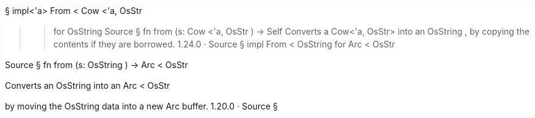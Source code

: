 §
impl<'a>
From
<
Cow
<'a,
OsStr
>> for
OsString
Source
§
fn
from
(s:
Cow
<'a,
OsStr
>) -> Self
Converts a
Cow<'a, OsStr>
into an
OsString
,
by copying the contents if they are borrowed.
1.24.0
·
Source
§
impl
From
<
OsString
> for
Arc
<
OsStr
>
Source
§
fn
from
(s:
OsString
) ->
Arc
<
OsStr
>
Converts an
OsString
into an
Arc
<
OsStr
>
by moving the
OsString
data into a new
Arc
buffer.
1.20.0
·
Source
§